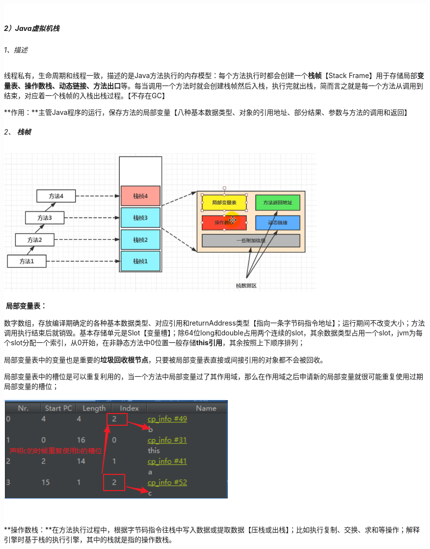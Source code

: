 ​               

#####     2）Java虚拟机栈

######              1、描述

​                  线程私有，生命周期和线程一致，描述的是Java方法执行的内存模型：每个方法执行时都会创建一个**栈帧**【Stack Frame】用于存储局部**变量表、操作数栈、动态链接、方法出口**等。每当调用一个方法时就会创建栈帧然后入栈，执行完就出栈，简而言之就是每一个方法从调用到结束，对应着一个栈帧的入栈出栈过程。【不存在GC】

​                 **作用：**主管Java程序的运行，保存方法的局部变量【八种基本数据类型、对象的引用地址、部分结果、参数与方法的调用和返回】

######                2、 **栈帧**

 ![](image/20200509171126.png)

​                           **局部变量表：**

​                                   数字数组，存放编译期确定的各种基本数据类型、对应引用和returnAddress类型【指向一条字节码指令地址】；运行期间不改变大小；方法调用执行结束后就销毁。基本存储单元是Slot【变量槽】；除64位long和double占用两个连续的slot，其余数据类型占用一个slot，jvm为每个slot分配一个索引，从0开始，在非静态方法中0位置一般存储**this引用**，其余按照上下顺序排列；

​                                  局部变量表中的变量也是重要的**垃圾回收根节点**，只要被局部变量表直接或间接引用的对象都不会被回收。

​                                  局部变量表中的槽位是可以重复利用的，当一个方法中局部变量过了其作用域，那么在作用域之后申请新的局部变量就很可能重复使用过期局部变量的槽位；

![](image/20200504150614.png)

​                                        

​                          **操作数栈：**在方法执行过程中，根据字节码指令往栈中写入数据或提取数据【压栈或出栈】；比如执行复制、交换、求和等操作；解释引擎时基于栈的执行引擎，其中的栈就是指的操作数栈。

